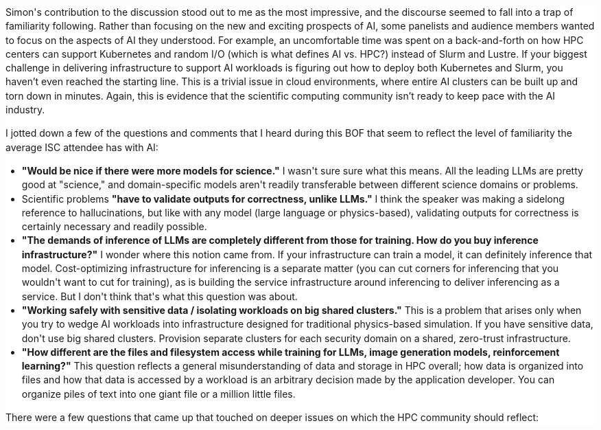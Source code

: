 <p>Simon's contribution to the discussion stood out to me as the most impressive, and the discourse seemed to fall into a trap of familiarity following. Rather than focusing on the new and exciting prospects of AI, some panelists and audience members wanted to focus on the aspects of AI they understood. For example, an uncomfortable time was spent on a back-and-forth on how HPC centers can support Kubernetes and random I/O (which is what defines AI vs. HPC?) instead of Slurm and Lustre. If your biggest challenge in delivering infrastructure to support AI workloads is figuring out how to deploy both Kubernetes and Slurm, you haven’t even reached the starting line. This is a trivial issue in cloud environments, where entire AI clusters can be built up and torn down in minutes. Again, this is evidence that the scientific computing community isn’t ready to keep pace with the AI industry.</p>
<p>I jotted down a few of the questions and comments that I heard during this BOF that seem to reflect the level of familiarity the average ISC attendee has with AI:</p>
<p></p>
<ul style="text-align: left;"><li><b>"Would be nice if there were more models for science."</b> I wasn't sure sure what this means. All the leading LLMs are pretty good at "science," and domain-specific models aren't readily transferable between different science domains or problems.</li><li>Scientific problems <b>"have to validate outputs for correctness, unlike LLMs."</b> I think the speaker was making a sidelong reference to hallucinations, but like with any model (large language or physics-based), validating outputs for correctness is certainly necessary and readily possible.</li><li><b>"The demands of inference of LLMs are completely different from those for training. How do you buy inference infrastructure?"</b> I wonder where this notion came from. If your infrastructure can train a model, it can definitely inference that model. Cost-optimizing infrastructure for inferencing is a separate matter (you can cut corners for inferencing that you wouldn't want to cut for training), as is building the service infrastructure around inferencing to deliver inferencing as a service. But I don't think that's what this question was about.</li><li><b>"Working safely with sensitive data / isolating workloads on big shared clusters."</b> This is a problem that arises only when you try to wedge AI workloads into infrastructure designed for traditional physics-based simulation. If you have sensitive data, don't use big shared clusters. Provision separate clusters for each security domain on a shared, zero-trust infrastructure.</li><li><b>"How different are the files and filesystem access while training for LLMs, image generation models, reinforcement learning?"</b> This question reflects a general misunderstanding of data and storage in HPC overall; how data is organized into files and how that data is accessed by a workload is an arbitrary decision made by the application developer. You can organize piles of text into one giant file or a million little files.</li></ul><p></p>
<p>There were a few questions that came up that touched on deeper issues on which the HPC community should reflect:</p>